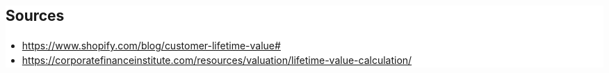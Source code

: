 ## Sources

-   https://www.shopify.com/blog/customer-lifetime-value#
-   https://corporatefinanceinstitute.com/resources/valuation/lifetime-value-calculation/
